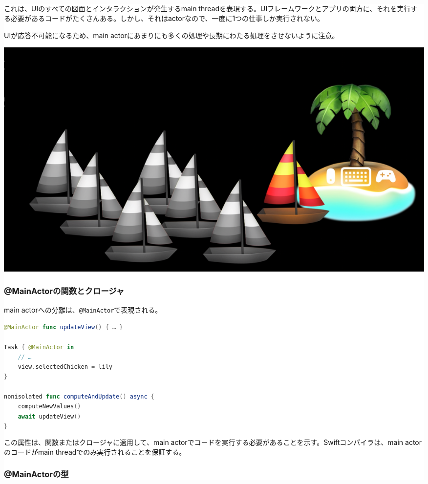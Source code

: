 これは、UIのすべての図面とインタラクションが発生するmain threadを表現する。UIフレームワークとアプリの両方に、それを実行する必要があるコードがたくさんある。しかし、それはactorなので、一度に1つの仕事しか実行されない。

UIが応答不可能になるため、main actorにあまりにも多くの処理や長期にわたる処理をさせないように注意。

<img src="../images/Swift Concurrency WWDC22/main_actor_run_only_one.png" alt= "main actor run only one" width="100%">

### @MainActorの関数とクロージャ

main actorへの分離は、`@MainActor`で表現される。

```swift
@MainActor func updateView() { … }

Task { @MainActor in
    // …
    view.selectedChicken = lily
}

nonisolated func computeAndUpdate() async {
    computeNewValues()
    await updateView()
}
```

この属性は、関数またはクロージャに適用して、main actorでコードを実行する必要があることを示す。Swiftコンパイラは、main actorのコードがmain threadでのみ実行されることを保証する。

### @MainActorの型
